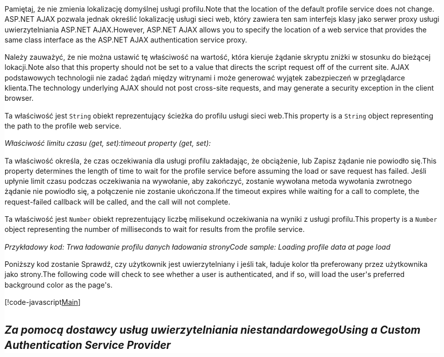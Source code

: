 <span data-ttu-id="6c66e-352">Pamiętaj, że nie zmienia lokalizację domyślnej usługi profilu.</span><span class="sxs-lookup"><span data-stu-id="6c66e-352">Note that the location of the default profile service does not change.</span></span> <span data-ttu-id="6c66e-353">ASP.NET AJAX pozwala jednak określić lokalizację usługi sieci web, który zawiera ten sam interfejs klasy jako serwer proxy usługi uwierzytelniania ASP.NET AJAX.</span><span class="sxs-lookup"><span data-stu-id="6c66e-353">However, ASP.NET AJAX allows you to specify the location of a web service that provides the same class interface as the ASP.NET AJAX authentication service proxy.</span></span>

<span data-ttu-id="6c66e-354">Należy zauważyć, że nie można ustawić tę właściwość na wartość, która kieruje żądanie skryptu zniżki w stosunku do bieżącej lokacji.</span><span class="sxs-lookup"><span data-stu-id="6c66e-354">Note also that this property should not be set to a value that directs the script request off of the current site.</span></span> <span data-ttu-id="6c66e-355">AJAX podstawowych technologii nie zadać żądań między witrynami i może generować wyjątek zabezpieczeń w przeglądarce klienta.</span><span class="sxs-lookup"><span data-stu-id="6c66e-355">The technology underlying AJAX should not post cross-site requests, and may generate a security exception in the client browser.</span></span>

<span data-ttu-id="6c66e-356">Ta właściwość jest `String` obiekt reprezentujący ścieżka do profilu usługi sieci web.</span><span class="sxs-lookup"><span data-stu-id="6c66e-356">This property is a `String` object representing the path to the profile web service.</span></span>

<span data-ttu-id="6c66e-357">*Właściwość limitu czasu (get, set):*</span><span class="sxs-lookup"><span data-stu-id="6c66e-357">*timeout property (get, set):*</span></span>

<span data-ttu-id="6c66e-358">Ta właściwość określa, że czas oczekiwania dla usługi profilu zakładając, że obciążenie, lub Zapisz żądanie nie powiodło się.</span><span class="sxs-lookup"><span data-stu-id="6c66e-358">This property determines the length of time to wait for the profile service before assuming the load or save request has failed.</span></span> <span data-ttu-id="6c66e-359">Jeśli upłynie limit czasu podczas oczekiwania na wywołanie, aby zakończyć, zostanie wywołana metoda wywołania zwrotnego żądanie nie powiodło się, a połączenie nie zostanie ukończona.</span><span class="sxs-lookup"><span data-stu-id="6c66e-359">If the timeout expires while waiting for a call to complete, the request-failed callback will be called, and the call will not complete.</span></span>

<span data-ttu-id="6c66e-360">Ta właściwość jest `Number` obiekt reprezentujący liczbę milisekund oczekiwania na wyniki z usługi profilu.</span><span class="sxs-lookup"><span data-stu-id="6c66e-360">This property is a `Number` object representing the number of milliseconds to wait for results from the profile service.</span></span>

<span data-ttu-id="6c66e-361">*Przykładowy kod: Trwa ładowanie profilu danych ładowania strony*</span><span class="sxs-lookup"><span data-stu-id="6c66e-361">*Code sample: Loading profile data at page load*</span></span>

<span data-ttu-id="6c66e-362">Poniższy kod zostanie Sprawdź, czy użytkownik jest uwierzytelniany i jeśli tak, ładuje kolor tła preferowany przez użytkownika jako strony.</span><span class="sxs-lookup"><span data-stu-id="6c66e-362">The following code will check to see whether a user is authenticated, and if so, will load the user's preferred background color as the page's.</span></span>

[!code-javascript[Main](understanding-asp-net-ajax-authentication-and-profile-application-services/samples/sample12.js)]

## <a name="using-a-custom-authentication-service-provider"></a><span data-ttu-id="6c66e-363">*Za pomocą dostawcy usług uwierzytelniania niestandardowego*</span><span class="sxs-lookup"><span data-stu-id="6c66e-363">*Using a Custom Authentication Service Provider*</span></span>
